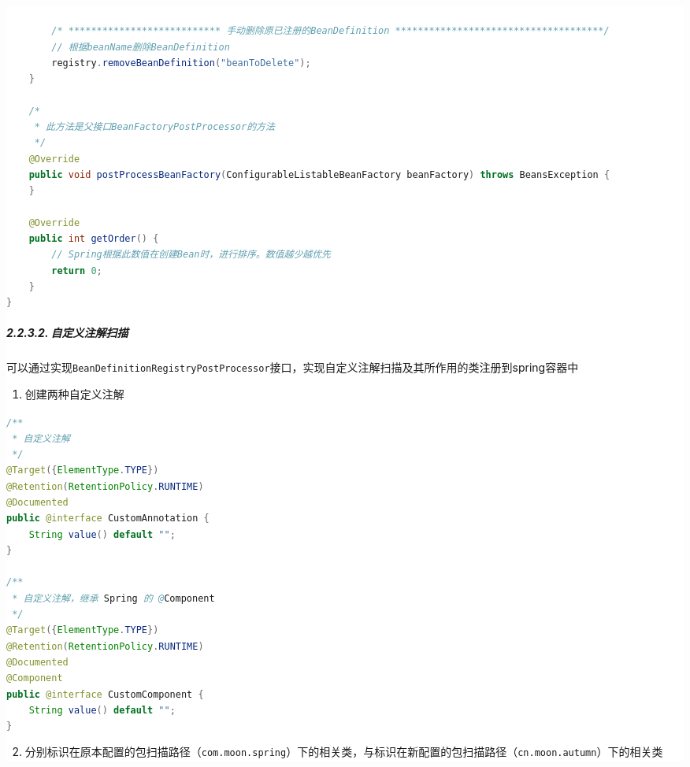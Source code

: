 ```java

        /* *************************** 手动删除原已注册的BeanDefinition *************************************/
        // 根据beanName删除BeanDefinition
        registry.removeBeanDefinition("beanToDelete");
    }

    /*
     * 此方法是父接口BeanFactoryPostProcessor的方法
     */
    @Override
    public void postProcessBeanFactory(ConfigurableListableBeanFactory beanFactory) throws BeansException {
    }

    @Override
    public int getOrder() {
        // Spring根据此数值在创建Bean时，进行排序。数值越少越优先
        return 0;
    }
}
```

##### 2.2.3.2. 自定义注解扫描

可以通过实现`BeanDefinitionRegistryPostProcessor`接口，实现自定义注解扫描及其所作用的类注册到spring容器中

1. 创建两种自定义注解

```java
/**
 * 自定义注解
 */
@Target({ElementType.TYPE})
@Retention(RetentionPolicy.RUNTIME)
@Documented
public @interface CustomAnnotation {
    String value() default "";
}

/**
 * 自定义注解，继承 Spring 的 @Component
 */
@Target({ElementType.TYPE})
@Retention(RetentionPolicy.RUNTIME)
@Documented
@Component
public @interface CustomComponent {
    String value() default "";
}
```

2. 分别标识在原本配置的包扫描路径（`com.moon.spring`）下的相关类，与标识在新配置的包扫描路径（`cn.moon.autumn`）下的相关类
